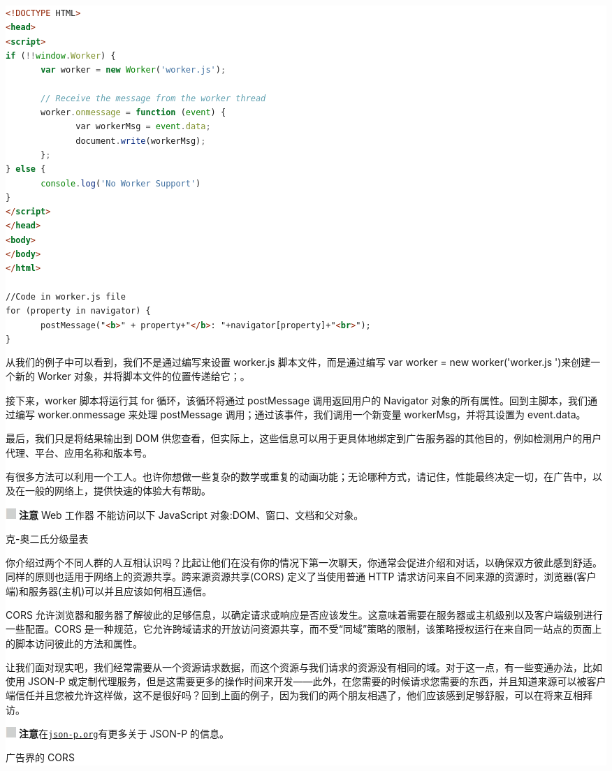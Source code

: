 ```html
<!DOCTYPE HTML>
<head>
<script>
if (!!window.Worker) {
       var worker = new Worker('worker.js');

       // Receive the message from the worker thread
       worker.onmessage = function (event) {
              var workerMsg = event.data;
              document.write(workerMsg);
       };
} else {
       console.log('No Worker Support')
}
</script>
</head>
<body>
</body>
</html>

//Code in worker.js file
for (property in navigator) {
       postMessage("<b>" + property+"</b>: "+navigator[property]+"<br>");
}
```

从我们的例子中可以看到，我们不是通过编写来设置 worker.js 脚本文件，而是通过编写 var worker = new worker('worker.js ')来创建一个新的 Worker 对象，并将脚本文件的位置传递给它；。

接下来，worker 脚本将运行其 for 循环，该循环将通过 postMessage 调用返回用户的 Navigator 对象的所有属性。回到主脚本，我们通过编写 worker.onmessage 来处理 postMessage 调用；通过该事件，我们调用一个新变量 workerMsg，并将其设置为 event.data。

最后，我们只是将结果输出到 DOM 供您查看，但实际上，这些信息可以用于更具体地绑定到广告服务器的其他目的，例如检测用户的用户代理、平台、应用名称和版本号。

有很多方法可以利用一个工人。也许你想做一些复杂的数学或重复的动画功能；无论哪种方式，请记住，性能最终决定一切，在广告中，以及在一般的网络上，提供快速的体验大有帮助。

![image](img/sq.jpg) **注意** Web 工作器 不能访问以下 JavaScript 对象:DOM、窗口、文档和父对象。

克-奥二氏分级量表

你介绍过两个不同人群的人互相认识吗？比起让他们在没有你的情况下第一次聊天，你通常会促进介绍和对话，以确保双方彼此感到舒适。同样的原则也适用于网络上的资源共享。跨来源资源共享(CORS) 定义了当使用普通 HTTP 请求访问来自不同来源的资源时，浏览器(客户端)和服务器(主机)可以并且应该如何相互通信。

CORS 允许浏览器和服务器了解彼此的足够信息，以确定请求或响应是否应该发生。这意味着需要在服务器或主机级别以及客户端级别进行一些配置。CORS 是一种规范，它允许跨域请求的开放访问资源共享，而不受“同域”策略的限制，该策略授权运行在来自同一站点的页面上的脚本访问彼此的方法和属性。

让我们面对现实吧，我们经常需要从一个资源请求数据，而这个资源与我们请求的资源没有相同的域。对于这一点，有一些变通办法，比如使用 JSON-P 或定制代理服务，但是这需要更多的操作时间来开发——此外，在您需要的时候请求您需要的东西，并且知道来源可以被客户端信任并且您被允许这样做，这不是很好吗？回到上面的例子，因为我们的两个朋友相遇了，他们应该感到足够舒服，可以在将来互相拜访。

![image](img/sq.jpg) **注意**在[`json-p.org`](http://json-p.org)有更多关于 JSON-P 的信息。

广告界的 CORS
